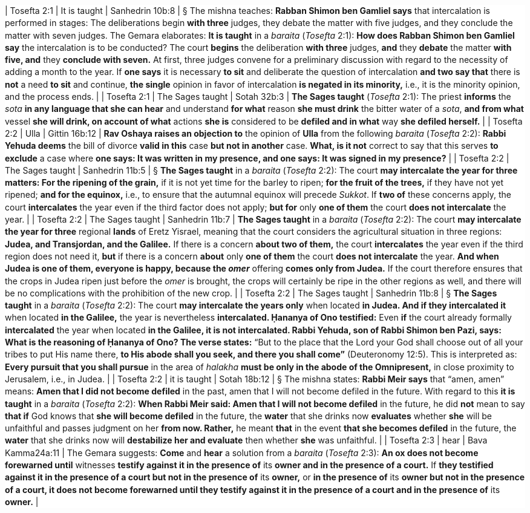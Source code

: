 | Tosefta 2:1 | It is taught | Sanhedrin 10b:8 | § The mishna teaches: <b>Rabban Shimon ben Gamliel says</b> that intercalation is performed in stages: The deliberations begin <b>with three</b> judges, they debate the matter with five judges, and they conclude the matter with seven judges. The Gemara elaborates: <b>It is taught</b> in a <i>baraita</i> (<i>Tosefta</i> 2:1): <b>How does Rabban Shimon ben Gamliel say</b> the intercalation is to be conducted? The court <b>begins</b> the deliberation <b>with three</b> judges, <b>and</b> they <b>debate</b> the matter <b>with five, and</b> they <b>conclude with seven.</b> At first, three judges convene for a preliminary discussion with regard to the necessity of adding a month to the year. If <b>one says</b> it is necessary <b>to sit</b> and deliberate the question of intercalation <b>and two say that</b> there is <b>not</b> a need <b>to sit</b> and continue, <b>the single</b> opinion in favor of intercalation <b>is negated in its minority,</b> i.e., it is the minority opinion, and the process ends. |
| Tosefta 2:1 | The Sages taught | Sotah 32b:3 | <b>The Sages taught</b> (<i>Tosefta</i> 2:1): The priest <b>informs</b> the <i>sota</i> <b>in any language that she can hear</b> and understand <b>for what</b> reason <b>she must drink</b> the bitter water of a <i>sota</i>, <b>and from what</b> vessel <b>she will drink, on account of what</b> actions <b>she is</b> considered to be <b>defiled and in what</b> way <b>she defiled herself.</b> |
| Tosefta 2:2 | Ulla | Gittin 16b:12 | <b>Rav Oshaya raises an objection to</b> the opinion of <b>Ulla</b> from the following <i>baraita</i> (<i>Tosefta</i> 2:2): <b>Rabbi Yehuda deems</b> the bill of divorce <b>valid in this</b> case <b>but not in another</b> case. <b>What, is it not</b> correct to say that this serves <b>to exclude</b> a case where <b>one says: It was written in my presence, and one says: It was signed in my presence?</b> |
| Tosefta 2:2 | The Sages taught | Sanhedrin 11b:5 | § <b>The Sages taught</b> in a <i>baraita</i> (<i>Tosefta</i> 2:2): The court <b>may intercalate the year for three matters: For the ripening of the grain,</b> if it is not yet time for the barley to ripen; <b>for the fruit of the trees,</b> if they have not yet ripened; <b>and for the equinox,</b> i.e., to ensure that the autumnal equinox will precede <i>Sukkot</i>. If <b>two of</b> these concerns apply, the court <b>intercalates</b> the year even if the third factor does not apply; <b>but for</b> only <b>one of them</b> the court <b>does not intercalate</b> the year. |
| Tosefta 2:2 | The Sages taught | Sanhedrin 11b:7 | <b>The Sages taught</b> in a <i>baraita</i> (<i>Tosefta</i> 2:2): The court <b>may intercalate the year for three</b> regional <b>lands</b> of Eretz Yisrael, meaning that the court considers the agricultural situation in three regions: <b>Judea, and Transjordan, and the Galilee.</b> If there is a concern <b>about two of them,</b> the court <b>intercalates</b> the year even if the third region does not need it, <b>but</b> if there is a concern <b>about</b> only <b>one of them</b> the court <b>does not intercalate</b> the year. <b>And when Judea is one of them, everyone is happy, because the <i>omer</i></b> offering <b>comes only from Judea.</b> If the court therefore ensures that the crops in Judea ripen just before the <i>omer</i> is brought, the crops will certainly be ripe in the other regions as well, and there will be no complications with the prohibition of the new crop. |
| Tosefta 2:2 | The Sages taught | Sanhedrin 11b:8 | § <b>The Sages taught</b> in a <i>baraita</i> (<i>Tosefta</i> 2:2): The court <b>may intercalate the years only</b> when located <b>in Judea. And if they intercalated it</b> when located <b>in the Galilee,</b> the year is nevertheless <b>intercalated. Ḥananya of Ono testified:</b> Even <b>if</b> the court already formally <b>intercalated</b> the year when located <b>in the Galilee, it is not intercalated. Rabbi Yehuda, son of Rabbi Shimon ben Pazi, says: What is the reasoning of Ḥananya of Ono? The verse states:</b> “But to the place that the Lord your God shall choose out of all your tribes to put His name there, <b>to His abode shall you seek, and there you shall come”</b> (Deuteronomy 12:5). This is interpreted as: <b>Every pursuit that you shall pursue</b> in the area of <i>halakha</i> <b>must be only in the abode of the Omnipresent,</b> in close proximity to Jerusalem, i.e., in Judea. |
| Tosefta 2:2 | it is taught | Sotah 18b:12 | § The mishna states: <b>Rabbi Meir says</b> that “amen, amen” means: <b>Amen that I did not become defiled</b> in the past, amen that I will not become defiled in the future. With regard to this <b>it is taught</b> in a <i>baraita</i> (<i>Tosefta</i> 2:2): <b>When Rabbi Meir said: Amen that I will not become defiled</b> in the future, he did <b>not</b> mean to say <b>that if</b> God knows that <b>she will become defiled</b> in the future, the <b>water</b> that she drinks now <b>evaluates</b> whether <b>she</b> will be unfaithful and passes judgment on her <b>from now. Rather,</b> he meant <b>that</b> in the event <b>that she becomes defiled</b> in the future, the <b>water</b> that she drinks now will <b>destabilize her and evaluate</b> then whether <b>she</b> was unfaithful. |
| Tosefta 2:3 | hear | Bava Kamma24a:11 | The Gemara suggests: <b>Come</b> and <b>hear</b> a solution from a <i>baraita</i> (<i>Tosefta</i> 2:3): <b>An ox does not become forewarned until</b> witnesses <b>testify against it in the presence of</b> its <b>owner and in the presence of a court.</b> If <b>they testified against it in the presence of a court but not in the presence of</b> its <b>owner,</b> or <b>in the presence of</b> its <b>owner but not in the presence of a court, it does not become forewarned until they testify against it in the presence of a court and in the presence of</b> its <b>owner.</b> |